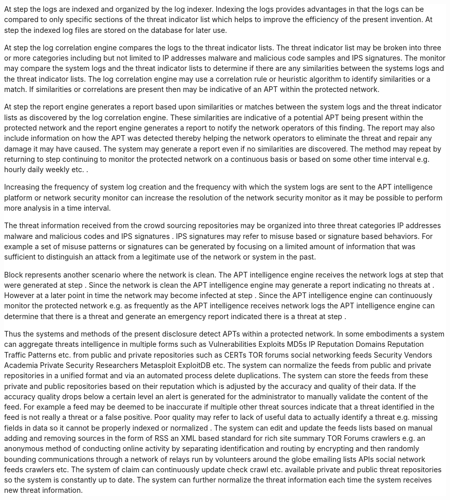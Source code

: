 At step the logs are indexed and organized by the log indexer. Indexing the logs provides advantages in that the logs can be compared to only specific sections of the threat indicator list which helps to improve the efficiency of the present invention. At step the indexed log files are stored on the database for later use.

At step the log correlation engine compares the logs to the threat indicator lists. The threat indicator list may be broken into three or more categories including but not limited to IP addresses malware and malicious code samples and IPS signatures. The monitor may compare the system logs and the threat indicator lists to determine if there are any similarities between the systems logs and the threat indicator lists. The log correlation engine may use a correlation rule or heuristic algorithm to identify similarities or a match. If similarities or correlations are present then may be indicative of an APT within the protected network.

At step the report engine generates a report based upon similarities or matches between the system logs and the threat indicator lists as discovered by the log correlation engine. These similarities are indicative of a potential APT being present within the protected network and the report engine generates a report to notify the network operators of this finding. The report may also include information on how the APT was detected thereby helping the network operators to eliminate the threat and repair any damage it may have caused. The system may generate a report even if no similarities are discovered. The method may repeat by returning to step continuing to monitor the protected network on a continuous basis or based on some other time interval e.g. hourly daily weekly etc. .

Increasing the frequency of system log creation and the frequency with which the system logs are sent to the APT intelligence platform or network security monitor can increase the resolution of the network security monitor as it may be possible to perform more analysis in a time interval.

The threat information received from the crowd sourcing repositories may be organized into three threat categories IP addresses malware and malicious codes and IPS signatures . IPS signatures may refer to misuse based or signature based behaviors. For example a set of misuse patterns or signatures can be generated by focusing on a limited amount of information that was sufficient to distinguish an attack from a legitimate use of the network or system in the past.

Block represents another scenario where the network is clean. The APT intelligence engine receives the network logs at step that were generated at step . Since the network is clean the APT intelligence engine may generate a report indicating no threats at . However at a later point in time the network may become infected at step . Since the APT intelligence engine can continuously monitor the protected network e.g. as frequently as the APT intelligence receives network logs the APT intelligence engine can determine that there is a threat and generate an emergency report indicated there is a threat at step .

Thus the systems and methods of the present disclosure detect APTs within a protected network. In some embodiments a system can aggregate threats intelligence in multiple forms such as Vulnerabilities Exploits MD5s IP Reputation Domains Reputation Traffic Patterns etc. from public and private repositories such as CERTs TOR forums social networking feeds Security Vendors Academia Private Security Researchers Metasploit ExploitDB etc. The system can normalize the feeds from public and private repositories in a unified format and via an automated process delete duplications. The system can store the feeds from these private and public repositories based on their reputation which is adjusted by the accuracy and quality of their data. If the accuracy quality drops below a certain level an alert is generated for the administrator to manually validate the content of the feed. For example a feed may be deemed to be inaccurate if multiple other threat sources indicate that a threat identified in the feed is not really a threat or a false positive. Poor quality may refer to lack of useful data to actually identify a threat e.g. missing fields in data so it cannot be properly indexed or normalized . The system can edit and update the feeds lists based on manual adding and removing sources in the form of RSS an XML based standard for rich site summary TOR Forums crawlers e.g. an anonymous method of conducting online activity by separating identification and routing by encrypting and then randomly bounding communications through a network of relays run by volunteers around the globe emailing lists APIs social network feeds crawlers etc. The system of claim can continuously update check crawl etc. available private and public threat repositories so the system is constantly up to date. The system can further normalize the threat information each time the system receives new threat information.
